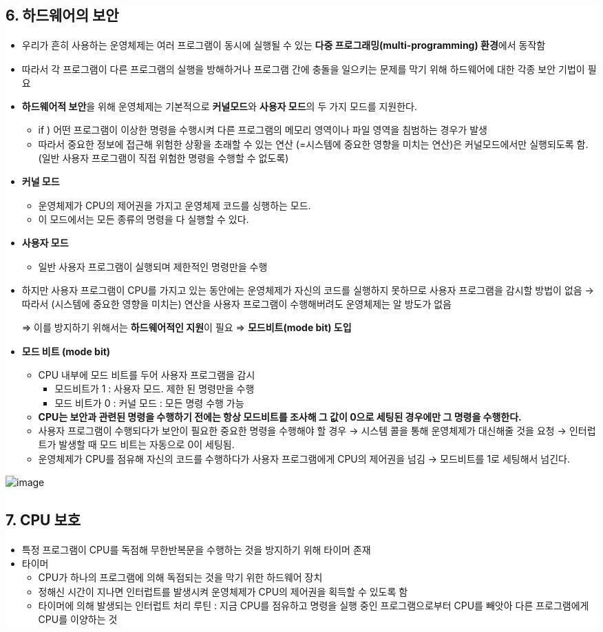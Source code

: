 ## 6. 하드웨어의 보안

- 우리가 흔히 사용하는 운영체제는 여러 프로그램이 동시에 실행될 수 있는 **다중 프로그래밍(multi-programming) 환경**에서 동작함
- 따라서 각 프로그램이 다른 프로그램의 실행을 방해하거나 프로그램 간에 충돌을 일으키는 문제를 막기 위해 하드웨어에 대한 각종 보안 기법이 필요
- **하드웨어적 보안**을 위해 운영체제는 기본적으로 **커널모드**와 **사용자 모드**의 두 가지 모드를 지원한다.
    - if ) 어떤 프로그램이 이상한 명령을 수행시켜 다른 프로그램의 메모리 영역이나 파일 영역을 침범하는 경우가 발생
    - 따라서 중요한 정보에 접근해 위험한 상황을 초래할 수 있는 연산 (=시스템에 중요한 영향을 미치는 연산)은 커널모드에서만 실행되도록 함. (일반 사용자 프로그램이 직접 위험한 명령을 수행할 수 없도록)
- **커널 모드**
    - 운영체제가 CPU의 제어권을 가지고 운영체제 코드를 싱행하는 모드.
    - 이 모드에서는 모든 종류의 명령을 다 실행할 수 있다.
- **사용자 모드**
    - 일반 사용자 프로그램이 실행되며 제한적인 명령만을 수행
- 하지만 사용자 프로그램이 CPU를 가지고 있는 동안에는 운영체제가 자신의 코드를 실행하지 못하므로 사용자 프로그램을 감시할 방법이 없음 
→ 따라서 (시스템에 중요한 영향을 미치는) 연산을 사용자 프로그램이 수행해버려도 운영체제는 알 방도가 없음
    
    ⇒ 이를 방지하기 위해서는 **하드웨어적인 지원**이 필요 ⇒ **모드비트(mode bit) 도입**
    
- **모드 비트 (mode bit)**
    - CPU 내부에 모드 비트를 두어 사용자 프로그램을 감시
        - 모드비트가 1 : 사용자 모드. 제한 된 명령만을 수행
        - 모드 비트가 0 : 커널 모드 : 모든 명령 수행 가능
    - **CPU는 보안과 관련된 명령을 수행하기 전에는 항상 모드비트를 조사해 그 값이 0으로 세팅된 경우에만 그 명령을 수행한다.**
    - 사용자 프로그램이 수행되다가 보안이 필요한 중요한 명령을 수행해야 할 경우 → 시스템 콜을 통해 운영체제가 대신해줄 것을 요청 → 인터럽트가 발생할 때 모드 비트는 자동으로 0이 세팅됨.
    - 운영체제가 CPU를 점유해 자신의 코드를 수행하다가 사용자 프로그램에게 CPU의 제어권을 넘김 → 모드비트를 1로 세팅해서 넘긴다.

![image](https://user-images.githubusercontent.com/47748246/212445070-04e57e24-72b6-4c62-af36-b3f992cfc106.png)

## 7. CPU 보호

- 특정 프로그램이 CPU를 독점해 무한반복문을 수행하는 것을 방지하기 위해 타이머 존재
- 타이머
    - CPU가 하나의 프로그램에 의해 독점되는 것을 막기 위한 하드웨어 장치
    - 정해신 시간이 지나면 인터럽트를 발생시켜 운영체제가 CPU의 제어권을 획득할 수 있도록 함
    - 타이머에 의해 발생되는 인터럽트 처리 루틴 : 지금 CPU를 점유하고 명령을 실행 중인 프로그램으로부터 CPU를 빼앗아 다른 프로그램에게 CPU를 이양하는 것

